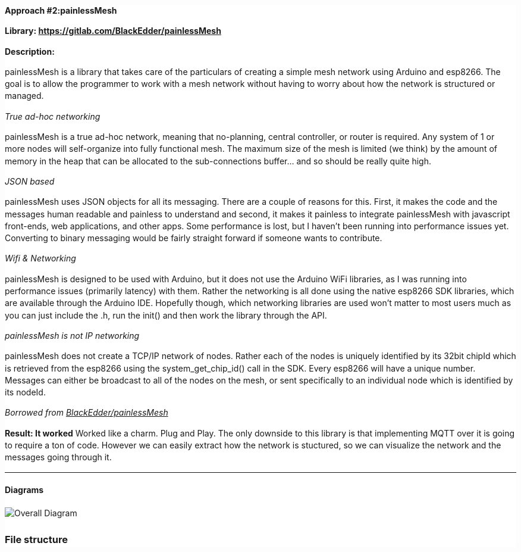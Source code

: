 
**Approach #2:painlessMesh**

**Library: https://gitlab.com/BlackEdder/painlessMesh**

**Description:**

painlessMesh is a library that takes care of the particulars of creating a simple mesh network using Arduino and esp8266.  The goal is to allow the programmer to work with a mesh network without having to worry about how the network is structured or managed.


_True ad-hoc networking_

painlessMesh is a true ad-hoc network, meaning that no-planning, central controller, or router is required.  Any system of 1 or more nodes will self-organize into fully functional mesh.  The maximum size of the mesh is limited (we think) by the amount of memory in the heap that can be allocated to the sub-connections buffer… and so should be really quite high.


_JSON based_

painlessMesh uses JSON objects for all its messaging.  There are a couple of reasons for this.  First, it makes the code and the messages human readable and painless to understand and second, it makes it painless to integrate painlessMesh with javascript front-ends, web applications, and other apps.  Some performance is lost, but I haven’t been running into performance issues yet.  Converting to binary messaging would be fairly straight forward if someone wants to contribute.


_Wifi & Networking_

painlessMesh is designed to be used with Arduino, but it does not use the Arduino WiFi libraries, as I was running into performance issues (primarily latency) with them.  Rather the networking is all done using the native esp8266 SDK libraries, which are available through the Arduino IDE.  Hopefully though, which networking libraries are used won’t matter to most users much as you can just include the .h, run the init() and then work the library through the API.


_painlessMesh is not IP networking_

painlessMesh does not create a TCP/IP network of nodes. Rather each of the nodes is uniquely identified by its 32bit chipId which is retrieved from the esp8266 using the system_get_chip_id() call in the SDK.  Every esp8266 will have a unique number.  Messages can either be broadcast to all of the nodes on the mesh, or sent specifically to an individual node which is identified by its nodeId.

_Borrowed from [BlackEdder/painlessMesh](https://gitlab.com/BlackEdder/painlessMesh)_

**Result: It worked**
Worked like a charm. Plug and Play. The only downside to this library is that implementing MQTT over it is going to require a ton of code. However we can easily extract how the network is stuctured, so we can visualize the network and the messages going through it.

---

#### Diagrams 

![Overall Diagram](http://i.imgur.com/aeAZ6kD.png)

### File structure 
